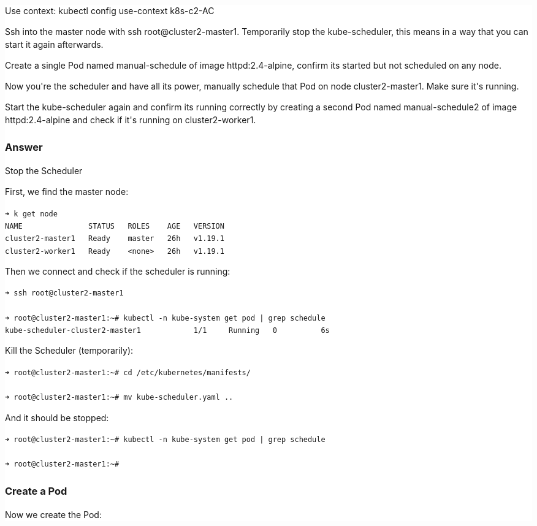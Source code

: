 Use context: kubectl config use-context k8s-c2-AC

 

Ssh into the master node with ssh root@cluster2-master1. Temporarily stop the kube-scheduler, this means in a way that you can start it again afterwards.

Create a single Pod named manual-schedule of image httpd:2.4-alpine, confirm its started but not scheduled on any node.

Now you're the scheduler and have all its power, manually schedule that Pod on node cluster2-master1. Make sure it's running.

Start the kube-scheduler again and confirm its running correctly by creating a second Pod named manual-schedule2 of image httpd:2.4-alpine and check if it's running on cluster2-worker1.


### Answer 

Stop the Scheduler 

First, we find the master node:

```
➜ k get node
NAME               STATUS   ROLES    AGE   VERSION
cluster2-master1   Ready    master   26h   v1.19.1
cluster2-worker1   Ready    <none>   26h   v1.19.1

```

Then we connect and check if the scheduler is running:

```
➜ ssh root@cluster2-master1
​
➜ root@cluster2-master1:~# kubectl -n kube-system get pod | grep schedule
kube-scheduler-cluster2-master1            1/1     Running   0          6s

```

Kill the Scheduler (temporarily):
```
➜ root@cluster2-master1:~# cd /etc/kubernetes/manifests/
​
➜ root@cluster2-master1:~# mv kube-scheduler.yaml ..

```

And it should be stopped:

```
➜ root@cluster2-master1:~# kubectl -n kube-system get pod | grep schedule
​
➜ root@cluster2-master1:~# 
```
### Create a Pod
Now we create the Pod:
